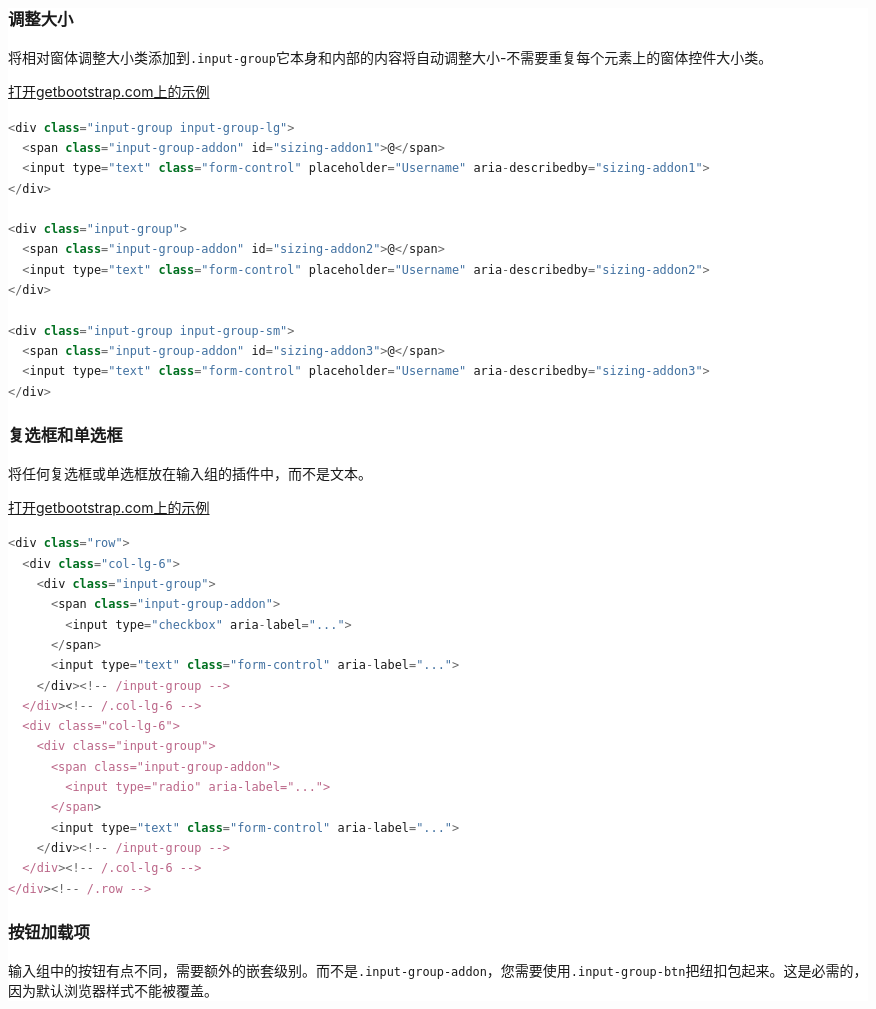 ### 调整大小

将相对窗体调整大小类添加到`.input-group`它本身和内部的内容将自动调整大小-不需要重复每个元素上的窗体控件大小类。

[打开getbootstrap.com上的示例](https://getbootstrap.com/docs/3.3/components/#input-groups-sizing)

```javascript
<div class="input-group input-group-lg">
  <span class="input-group-addon" id="sizing-addon1">@</span>
  <input type="text" class="form-control" placeholder="Username" aria-describedby="sizing-addon1">
</div>

<div class="input-group">
  <span class="input-group-addon" id="sizing-addon2">@</span>
  <input type="text" class="form-control" placeholder="Username" aria-describedby="sizing-addon2">
</div>

<div class="input-group input-group-sm">
  <span class="input-group-addon" id="sizing-addon3">@</span>
  <input type="text" class="form-control" placeholder="Username" aria-describedby="sizing-addon3">
</div>
```

### 复选框和单选框

将任何复选框或单选框放在输入组的插件中，而不是文本。

[打开getbootstrap.com上的示例](https://getbootstrap.com/docs/3.3/components/#input-groups-checkboxes-radios)

```javascript
<div class="row">
  <div class="col-lg-6">
    <div class="input-group">
      <span class="input-group-addon">
        <input type="checkbox" aria-label="...">
      </span>
      <input type="text" class="form-control" aria-label="...">
    </div><!-- /input-group -->
  </div><!-- /.col-lg-6 -->
  <div class="col-lg-6">
    <div class="input-group">
      <span class="input-group-addon">
        <input type="radio" aria-label="...">
      </span>
      <input type="text" class="form-control" aria-label="...">
    </div><!-- /input-group -->
  </div><!-- /.col-lg-6 -->
</div><!-- /.row -->
```

### 按钮加载项

输入组中的按钮有点不同，需要额外的嵌套级别。而不是`.input-group-addon`，您需要使用`.input-group-btn`把纽扣包起来。这是必需的，因为默认浏览器样式不能被覆盖。
